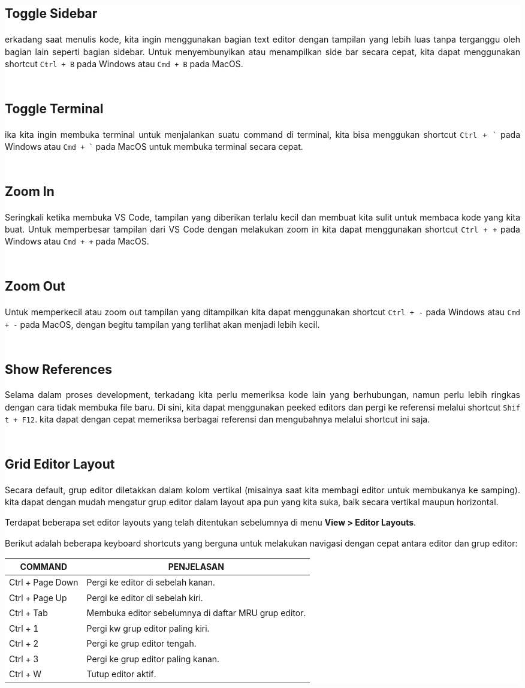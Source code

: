 ## Toggle Sidebar
<p align="justify">
erkadang saat menulis kode, kita ingin menggunakan bagian text editor dengan tampilan yang lebih luas tanpa terganggu oleh bagian lain seperti bagian sidebar. Untuk menyembunyikan atau menampilkan side bar secara cepat, kita dapat menggunakan shortcut <code>Ctrl + B</code> pada Windows atau <code>Cmd + B</code> pada MacOS.<br><br>

## Toggle Terminal
<p align="justify">
ika kita ingin membuka terminal untuk menjalankan suatu command di terminal, kita bisa menggukan shortcut <code>Ctrl + `</code> pada Windows atau <code>Cmd + `</code> pada MacOS untuk membuka terminal secara cepat.<br><br>

## Zoom In
<p align="justify">
Seringkali ketika membuka VS Code, tampilan yang diberikan terlalu kecil dan membuat kita sulit untuk membaca kode yang kita buat. Untuk memperbesar tampilan dari VS Code dengan melakukan zoom in kita dapat menggunakan shortcut <code>Ctrl + +</code> pada Windows atau <code>Cmd + +</code> pada MacOS.<br><br>

## Zoom Out
<p align="justify">
Untuk memperkecil atau zoom out tampilan yang ditampilkan kita dapat menggunakan shortcut <code>Ctrl + -</code> pada Windows atau <code>Cmd + -</code> pada MacOS, dengan begitu tampilan yang terlihat akan menjadi lebih kecil.<br><br>

## Show References
<p align="justify">
Selama dalam proses development, terkadang kita perlu memeriksa kode lain yang berhubungan, namun perlu lebih ringkas dengan cara tidak membuka file baru. Di sini, kita dapat menggunakan peeked editors dan pergi ke referensi melalui shortcut <code>Shift + F12</code>. kita dapat dengan cepat memeriksa berbagai referensi dan mengubahnya melalui shortcut ini saja.<br><br>

## Grid Editor Layout
<p align="justify">
Secara default, grup editor diletakkan dalam kolom vertikal (misalnya saat kita membagi editor untuk membukanya ke samping). kita dapat dengan mudah mengatur grup editor dalam layout apa pun yang kita suka, baik secara vertikal maupun horizontal.<br>

<p align="justify">
Terdapat beberapa set editor layouts yang telah ditentukan sebelumnya di menu <strong>View > Editor Layouts</strong>.<br>

<p align="justify">
Berikut adalah beberapa keyboard shortcuts yang berguna untuk melakukan navigasi dengan cepat antara editor dan grup editor:<br>

| COMMAND           | PENJELASAN                                           |
|-------------------|------------------------------------------------------|
| Ctrl + Page Down  | Pergi ke editor di sebelah kanan.                    |
| Ctrl + Page Up    | Pergi ke editor di sebelah kiri.                     |
| Ctrl + Tab        | Membuka editor sebelumnya di daftar MRU grup editor. |
| Ctrl + 1          | Pergi kw grup editor paling kiri.                    |
| Ctrl + 2          | Pergi ke grup editor tengah.                         |
| Ctrl + 3          | Pergi ke grup editor paling kanan.                   |
| Ctrl + W          | Tutup editor aktif.                                  |